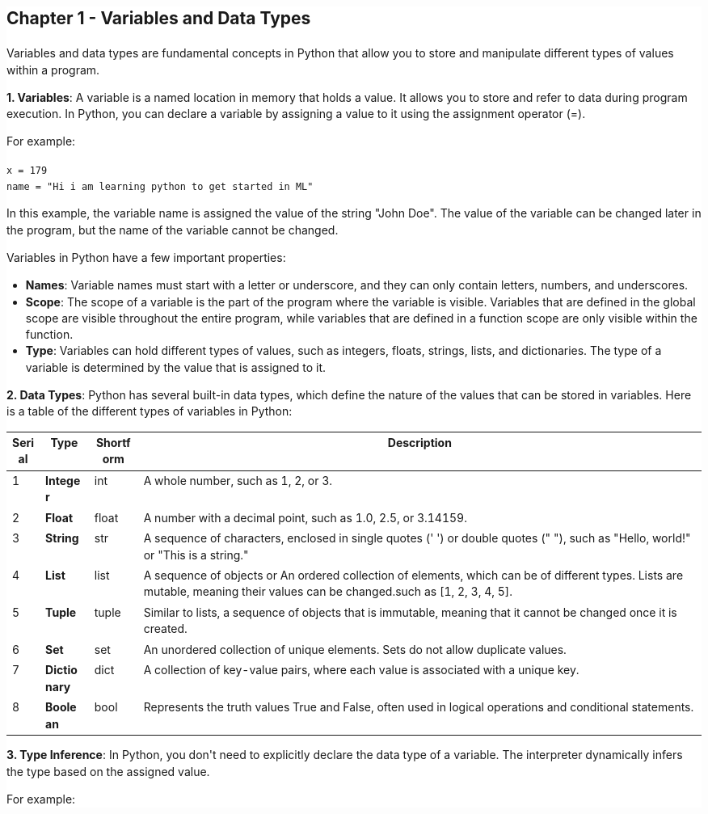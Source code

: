 ## Chapter 1 - Variables and Data Types

Variables and data types are fundamental concepts in Python that allow you to store and manipulate different types of values within a program.

**1. Variables**: A variable is a named location in memory that holds a value. It allows you to store and refer to data during program execution. In Python, you can declare a variable by assigning a value to it using the assignment operator (=). 

For example:

```
x = 179
name = "Hi i am learning python to get started in ML"
```

In this example, the variable name is assigned the value of the string "John Doe". The value of the variable can be changed later in the program, but the name of the variable cannot be changed.

Variables in Python have a few important properties:

  - **Names**: Variable names must start with a letter or underscore, and they can only contain letters, numbers, and underscores.
  - **Scope**: The scope of a variable is the part of the program where the variable is visible. Variables that are defined in the global scope are visible   throughout the entire program, while variables that are defined in a function scope are only visible within the function.
  - **Type**: Variables can hold different types of values, such as integers, floats, strings, lists, and dictionaries. The type of a variable is determined by the value that is assigned to it.

**2. Data Types**: Python has several built-in data types, which define the nature of the values that can be stored in variables. Here is a table of the different types of variables in Python:

Serial| Type | Shortform | Description|
--- |--- | ---| ---|
1 |**Integer** |int         | A whole number, such as 1, 2, or 3.
2 |**Float** |float         | A number with a decimal point, such as 1.0, 2.5, or 3.14159.
3 |**String**|str           | A sequence of characters, enclosed in single quotes (' ') or double quotes (" "), such as "Hello, world!" or "This is a string."
4 |**List**|list            | A sequence of objects or An ordered collection of elements, which can be of different types. Lists are mutable, meaning their values can be   changed.such as [1, 2, 3, 4, 5].
5 |**Tuple**|tuple          | Similar to lists, a sequence of objects that is immutable, meaning that it cannot be changed once it is created.
6 |**Set**|set              | An unordered collection of unique elements. Sets do not allow duplicate values.
7 |**Dictionary**|dict      | A collection of key-value pairs, where each value is associated with a unique key.
8 | **Boolean**|bool        | Represents the truth values True and False, often used in logical operations and conditional statements.


**3. Type Inference**: In Python, you don't need to explicitly declare the data type of a variable. The interpreter dynamically infers the type based on the assigned value. 

For example:
